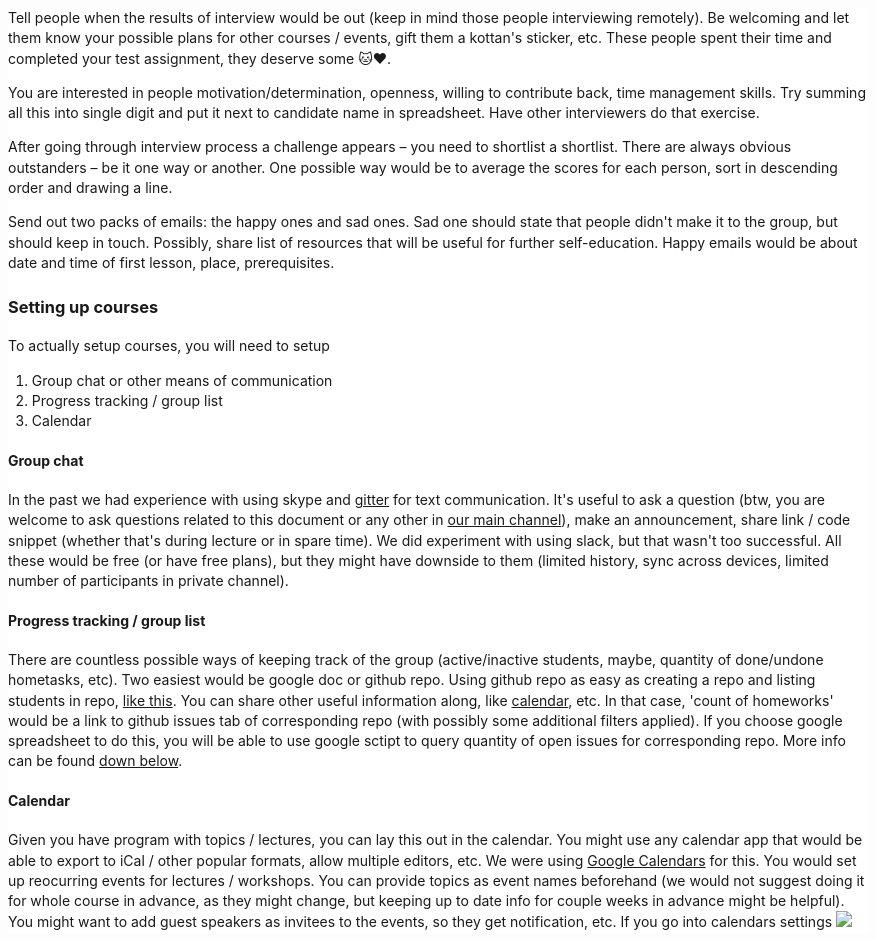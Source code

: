 Tell people when the results of interview would be out (keep in mind those people interviewing remotely). Be welcoming and let them know your possible plans for other courses / events, gift them a kottan's sticker, etc. These people spent their time and completed your test assignment, they deserve some 🐱♥️.

You are interested in people motivation/determination, openness, willing to contribute back, time management skills. Try summing all this into single digit and put it next to candidate name in spreadsheet. Have other interviewers do that exercise.

After going through interview process a challenge appears – you need to shortlist a shortlist. There are always obvious outstanders – be it one way or another.
One possible way would be to average the scores for each person, sort in descending order and drawing a line.

Send out two packs of emails: the happy ones and sad ones.
Sad one should state that people didn't make it to the group, but should keep in touch. Possibly, share list of resources that will be useful for further self-education.
Happy emails would be about date and time of first lesson, place, prerequisites.

### Setting up courses

To actually setup courses, you will need to setup

1. Group chat or other means of communication
2. Progress tracking / group list
3. Calendar

#### Group chat

In the past we had experience with using skype and [gitter](http://gitter.im/kottans) for text communication. It's useful to ask a question (btw, you are welcome to ask questions related to this document or any other in [our main channel](http://gitter.im/kottans/kottans.github.io)), make an announcement, share link / code snippet (whether that's during lecture or in spare time).
We did experiment with using slack, but that wasn't too successful.
All these would be free (or have free plans), but they might have downside to them (limited history, sync across devices, limited number of participants in private channel).

#### Progress tracking / group list

There are countless possible ways of keeping track of the group (active/inactive students, maybe, quantity of done/undone hometasks, etc). Two easiest would be google doc or github repo.
Using github repo as easy as creating a repo and listing students in repo, [like this](https://github.com/Kottans/JS2016-3-). You can share other useful information along, like [calendar](#calendar), etc. In that case, 'count of homeworks' would be a link to github issues tab of corresponding repo (with possibly some additional filters applied).
If you choose google spreadsheet to do this, you will be able to use google sctipt to query quantity of open issues for corresponding repo. More info can be found [down below](#monitoring).

#### Calendar

Given you have program with topics / lectures, you can lay this out in the calendar. You might use any calendar app that would be able to export to iCal / other popular formats, allow multiple editors, etc.
We were using [Google Calendars](https://calendar.google.com/calendar/render) for this. You would set up reocurring events for lectures / workshops. You can provide topics as event names beforehand (we would not suggest doing it for whole course in advance, as they might change, but keeping up to date info for couple weeks in advance might be helpful). You might want to add guest speakers as invitees to the events, so they get notification, etc.
If you go into calendars settings
![](images/google-calendar-settings.png)
